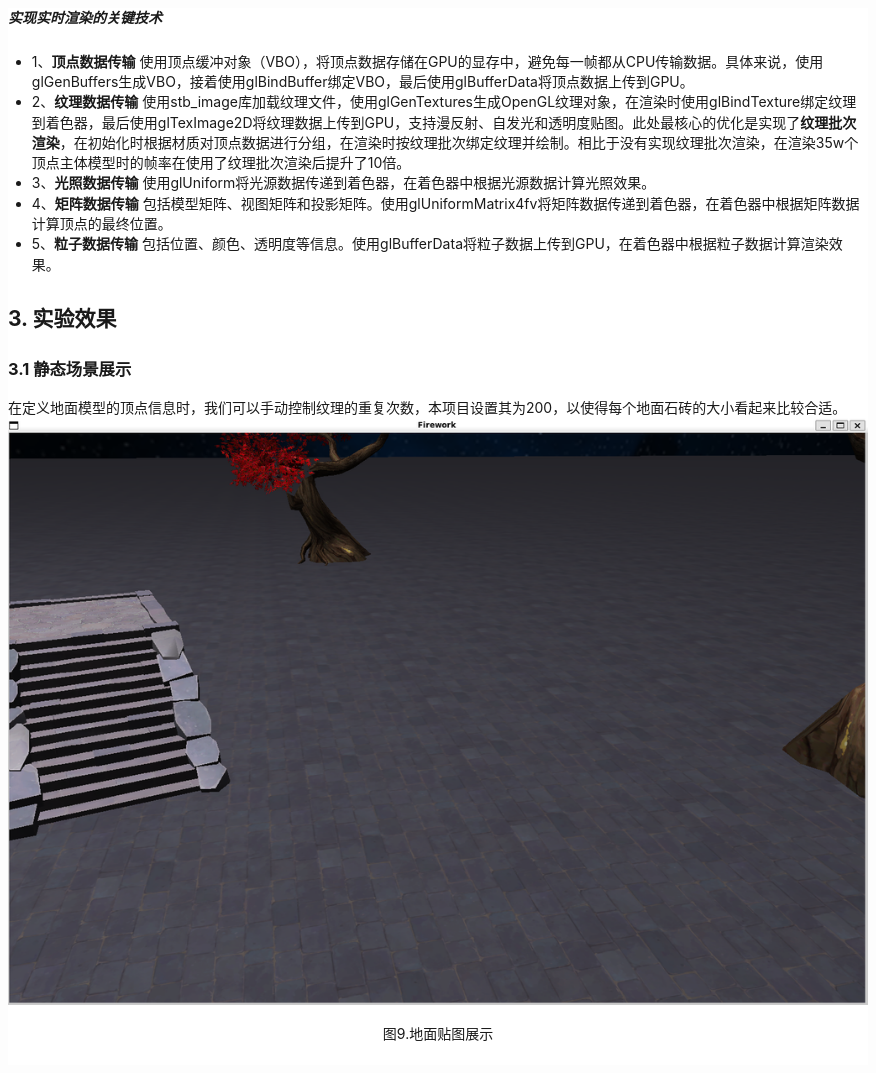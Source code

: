 ##### 实现实时渲染的关键技术

- 1、**顶点数据传输**
    使用顶点缓冲对象（VBO），将顶点数据存储在GPU的显存中，避免每一帧都从CPU传输数据。具体来说，使用glGenBuffers生成VBO，接着使用glBindBuffer绑定VBO，最后使用glBufferData将顶点数据上传到GPU。
- 2、**纹理数据传输**
    使用stb_image库加载纹理文件，使用glGenTextures生成OpenGL纹理对象，在渲染时使用glBindTexture绑定纹理到着色器，最后使用glTexImage2D将纹理数据上传到GPU，支持漫反射、自发光和透明度贴图。此处最核心的优化是实现了**纹理批次渲染**，在初始化时根据材质对顶点数据进行分组，在渲染时按纹理批次绑定纹理并绘制。相比于没有实现纹理批次渲染，在渲染35w个顶点主体模型时的帧率在使用了纹理批次渲染后提升了10倍。
- 3、**光照数据传输**
    使用glUniform将光源数据传递到着色器，在着色器中根据光源数据计算光照效果。
- 4、**矩阵数据传输**
    包括模型矩阵、视图矩阵和投影矩阵。使用glUniformMatrix4fv将矩阵数据传递到着色器，在着色器中根据矩阵数据计算顶点的最终位置。
- 5、**粒子数据传输**
    包括位置、颜色、透明度等信息。使用glBufferData将粒子数据上传到GPU，在着色器中根据粒子数据计算渲染效果。

## 3. 实验效果

### 3.1 静态场景展示

在定义地面模型的顶点信息时，我们可以手动控制纹理的重复次数，本项目设置其为200，以使得每个地面石砖的大小看起来比较合适。
![static_ground](assets/static_ground.png)
<center> 图9.地面贴图展示</center>
<br>
